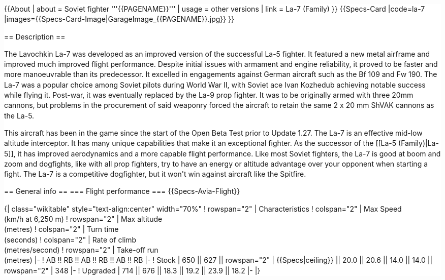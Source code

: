 {{About
| about = Soviet fighter '''{{PAGENAME}}'''
| usage = other versions
| link = La-7 (Family)
}}
{{Specs-Card
|code=la-7
|images={{Specs-Card-Image|GarageImage_{{PAGENAME}}.jpg}}
}}

== Description ==

The Lavochkin La-7 was developed as an improved version of the successful La-5 fighter. It featured a new metal airframe and improved much improved flight performance. Despite initial issues with armament and engine reliability, it proved to be faster and more manoeuvrable than its predecessor. It excelled in engagements against German aircraft such as the Bf 109 and Fw 190. The La-7 was a popular choice among Soviet pilots during World War II, with Soviet ace Ivan Kozhedub achieving notable success while flying it. Post-war, it was eventually replaced by the La-9 prop fighter. It was to be originally armed with three 20mm cannons, but problems in the procurement of said weaponry forced the aircraft to retain the same 2 x 20 mm ShVAK cannons as the La-5.

This aircraft has been in the game since the start of the Open Beta Test prior to Update 1.27. The La-7 is an effective mid-low altitude interceptor. It has many unique capabilities that make it an exceptional fighter. As the successor of the [[La-5 (Family)|La-5]], it has improved aerodynamics and a more capable flight performance. Like most Soviet fighters, the La-7 is good at boom and zoom and dogfights, like with all prop fighters, try to have an energy or altitude advantage over your opponent when starting a fight. The La-7 is a competitive dogfighter, but it won't win against aircraft like the Spitfire.

== General info ==
=== Flight performance ===
{{Specs-Avia-Flight}}


{| class="wikitable" style="text-align:center" width="70%"
! rowspan="2" | Characteristics
! colspan="2" | Max Speed<br>(km/h at 6,250 m)
! rowspan="2" | Max altitude<br>(metres)
! colspan="2" | Turn time<br>(seconds)
! colspan="2" | Rate of climb<br>(metres/second)
! rowspan="2" | Take-off run<br>(metres)
|-
! AB !! RB !! AB !! RB !! AB !! RB
|-
! Stock
| 650 || 627 || rowspan="2" | {{Specs|ceiling}} || 20.0 || 20.6 || 14.0 || 14.0 || rowspan="2" | 348
|-
! Upgraded
| 714 || 676 || 18.3 || 19.2 || 23.9 || 18.2
|-
|}
